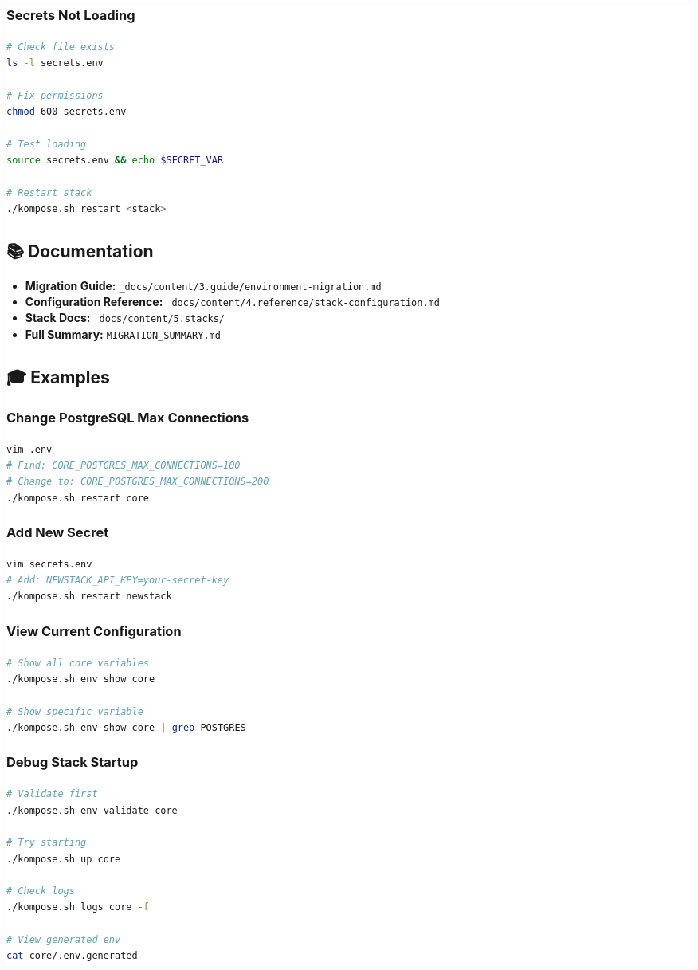 ### Secrets Not Loading
```bash
# Check file exists
ls -l secrets.env

# Fix permissions
chmod 600 secrets.env

# Test loading
source secrets.env && echo $SECRET_VAR

# Restart stack
./kompose.sh restart <stack>
```

## 📚 Documentation

- **Migration Guide:** `_docs/content/3.guide/environment-migration.md`
- **Configuration Reference:** `_docs/content/4.reference/stack-configuration.md`
- **Stack Docs:** `_docs/content/5.stacks/`
- **Full Summary:** `MIGRATION_SUMMARY.md`

## 🎓 Examples

### Change PostgreSQL Max Connections
```bash
vim .env
# Find: CORE_POSTGRES_MAX_CONNECTIONS=100
# Change to: CORE_POSTGRES_MAX_CONNECTIONS=200
./kompose.sh restart core
```

### Add New Secret
```bash
vim secrets.env
# Add: NEWSTACK_API_KEY=your-secret-key
./kompose.sh restart newstack
```

### View Current Configuration
```bash
# Show all core variables
./kompose.sh env show core

# Show specific variable
./kompose.sh env show core | grep POSTGRES
```

### Debug Stack Startup
```bash
# Validate first
./kompose.sh env validate core

# Try starting
./kompose.sh up core

# Check logs
./kompose.sh logs core -f

# View generated env
cat core/.env.generated
```
